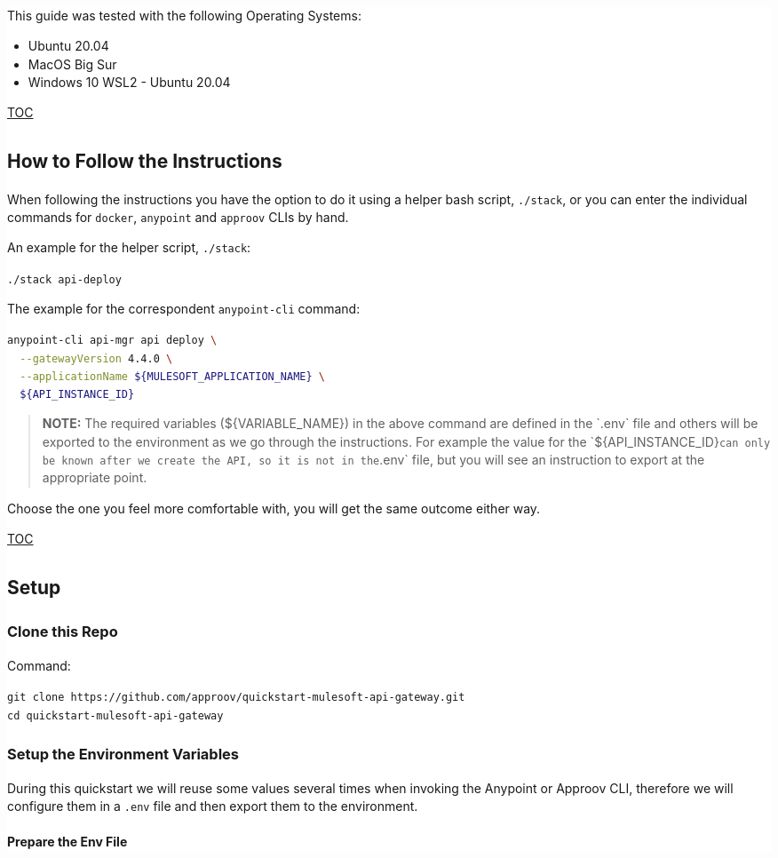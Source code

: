 This guide was tested with the following Operating Systems:

* Ubuntu 20.04
* MacOS Big Sur
* Windows 10 WSL2 - Ubuntu 20.04

[TOC](#toc---table-of-contents)


## How to Follow the Instructions

When following the instructions you have the option to do it using a helper bash script, `./stack`, or you can enter the individual commands for `docker`, `anypoint` and `approov` CLIs by hand.


An example for the helper script, `./stack`:

```bash
./stack api-deploy
```

The example for the correspondent `anypoint-cli` command:

```bash
anypoint-cli api-mgr api deploy \
  --gatewayVersion 4.4.0 \
  --applicationName ${MULESOFT_APPLICATION_NAME} \
  ${API_INSTANCE_ID}
```

> **NOTE:** The required variables (${VARIABLE_NAME}) in the above command are defined in the `.env` file and others will be exported to the environment as we go through the instructions. For example the value for the `${API_INSTANCE_ID}` can only be known after we create the API, so it is not in the `.env` file, but you will see an instruction to export at the appropriate point.

Choose the one you feel more comfortable with, you will get the same outcome either way.


[TOC](#toc---table-of-contents)


## Setup

### Clone this Repo

Command:

```text
git clone https://github.com/approov/quickstart-mulesoft-api-gateway.git
cd quickstart-mulesoft-api-gateway
```

### Setup the Environment Variables

During this quickstart we will reuse some values several times when invoking the Anypoint or Approov CLI, therefore we will configure them in a `.env` file and then export them to the environment.

#### Prepare the Env File
